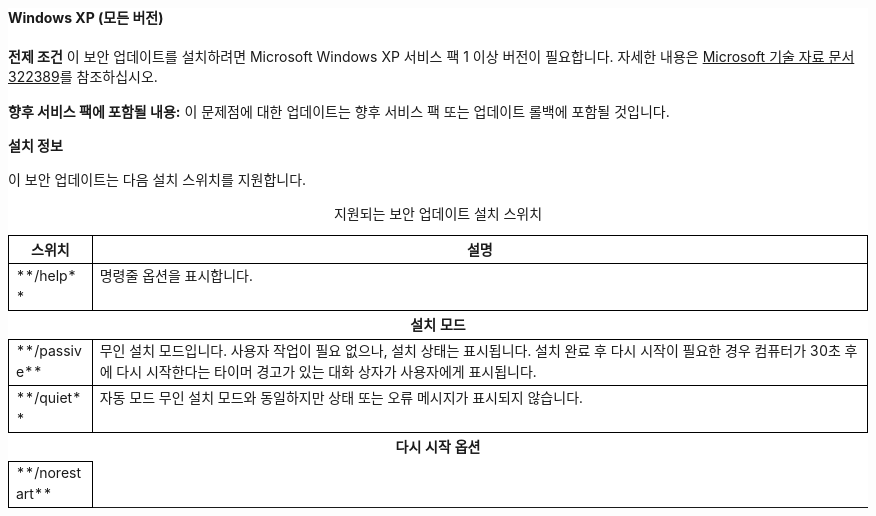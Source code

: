 #### Windows XP (모든 버전)

**전제 조건**
이 보안 업데이트를 설치하려면 Microsoft Windows XP 서비스 팩 1 이상 버전이 필요합니다. 자세한 내용은 [Microsoft 기술 자료 문서 322389](http://support.microsoft.com/kb/322389)를 참조하십시오.

**향후 서비스 팩에 포함될 내용:**
이 문제점에 대한 업데이트는 향후 서비스 팩 또는 업데이트 롤백에 포함될 것입니다.

**설치 정보**

이 보안 업데이트는 다음 설치 스위치를 지원합니다.

<p></p>

<table class="dataTable">
<caption>
지원되는 보안 업데이트 설치 스위치
</caption>
<tr class="thead">
<th style="border:1px solid black;" >
스위치
</th>
<th style="border:1px solid black;" >
설명
</th>
</tr>
<tr>
<td style="border:1px solid black;">
**/help**
</td>
<td style="border:1px solid black;">
명령줄 옵션을 표시합니다.
</td>
</tr>
<tr>
<th colspan="2">
설치 모드
</th>
</tr>
<tr class="alternateRow">
<td style="border:1px solid black;">
**/passive**
</td>
<td style="border:1px solid black;">
무인 설치 모드입니다. 사용자 작업이 필요 없으나, 설치 상태는 표시됩니다. 설치 완료 후 다시 시작이 필요한 경우 컴퓨터가 30초 후에 다시 시작한다는 타이머 경고가 있는 대화 상자가 사용자에게 표시됩니다.
</td>
</tr>
<tr>
<td style="border:1px solid black;">
**/quiet**
</td>
<td style="border:1px solid black;">
자동 모드 무인 설치 모드와 동일하지만 상태 또는 오류 메시지가 표시되지 않습니다.
</td>
</tr>
<tr>
<th colspan="2">
다시 시작 옵션
</th>
</tr>
<tr class="alternateRow">
<td style="border:1px solid black;">
**/norestart**
</td>